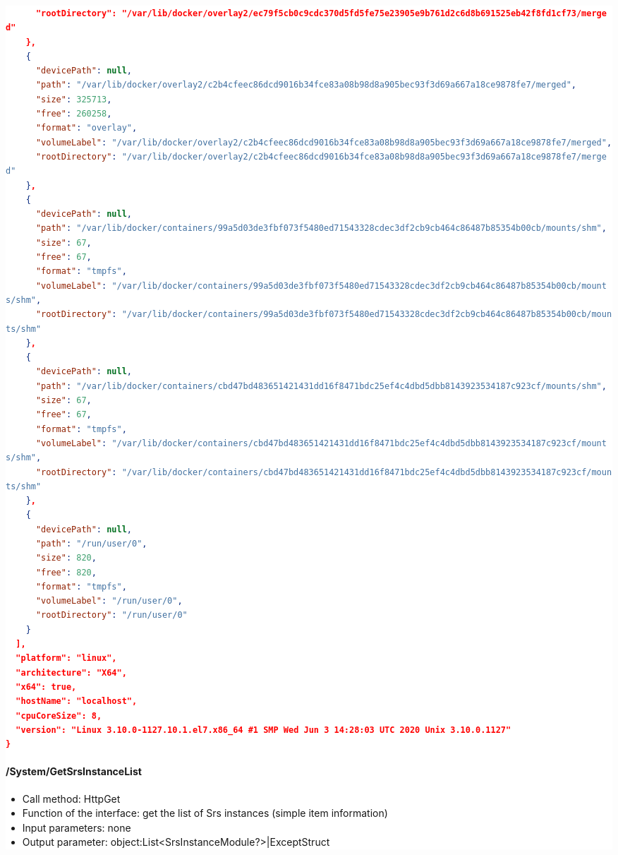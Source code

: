 ```json
      "rootDirectory": "/var/lib/docker/overlay2/ec79f5cb0c9cdc370d5fd5fe75e23905e9b761d2c6d8b691525eb42f8fd1cf73/merged"
    },
    {
      "devicePath": null,
      "path": "/var/lib/docker/overlay2/c2b4cfeec86dcd9016b34fce83a08b98d8a905bec93f3d69a667a18ce9878fe7/merged",
      "size": 325713,
      "free": 260258,
      "format": "overlay",
      "volumeLabel": "/var/lib/docker/overlay2/c2b4cfeec86dcd9016b34fce83a08b98d8a905bec93f3d69a667a18ce9878fe7/merged",
      "rootDirectory": "/var/lib/docker/overlay2/c2b4cfeec86dcd9016b34fce83a08b98d8a905bec93f3d69a667a18ce9878fe7/merged"
    },
    {
      "devicePath": null,
      "path": "/var/lib/docker/containers/99a5d03de3fbf073f5480ed71543328cdec3df2cb9cb464c86487b85354b00cb/mounts/shm",
      "size": 67,
      "free": 67,
      "format": "tmpfs",
      "volumeLabel": "/var/lib/docker/containers/99a5d03de3fbf073f5480ed71543328cdec3df2cb9cb464c86487b85354b00cb/mounts/shm",
      "rootDirectory": "/var/lib/docker/containers/99a5d03de3fbf073f5480ed71543328cdec3df2cb9cb464c86487b85354b00cb/mounts/shm"
    },
    {
      "devicePath": null,
      "path": "/var/lib/docker/containers/cbd47bd483651421431dd16f8471bdc25ef4c4dbd5dbb8143923534187c923cf/mounts/shm",
      "size": 67,
      "free": 67,
      "format": "tmpfs",
      "volumeLabel": "/var/lib/docker/containers/cbd47bd483651421431dd16f8471bdc25ef4c4dbd5dbb8143923534187c923cf/mounts/shm",
      "rootDirectory": "/var/lib/docker/containers/cbd47bd483651421431dd16f8471bdc25ef4c4dbd5dbb8143923534187c923cf/mounts/shm"
    },
    {
      "devicePath": null,
      "path": "/run/user/0",
      "size": 820,
      "free": 820,
      "format": "tmpfs",
      "volumeLabel": "/run/user/0",
      "rootDirectory": "/run/user/0"
    }
  ],
  "platform": "linux",
  "architecture": "X64",
  "x64": true,
  "hostName": "localhost",
  "cpuCoreSize": 8,
  "version": "Linux 3.10.0-1127.10.1.el7.x86_64 #1 SMP Wed Jun 3 14:28:03 UTC 2020 Unix 3.10.0.1127"
}
```
#### /System​/GetSrsInstanceList
+ Call method: HttpGet
+ Function of the interface: get the list of Srs instances (simple item information)
+ Input parameters: none
+ Output parameter: object:List<SrsInstanceModule?>|ExceptStruct
